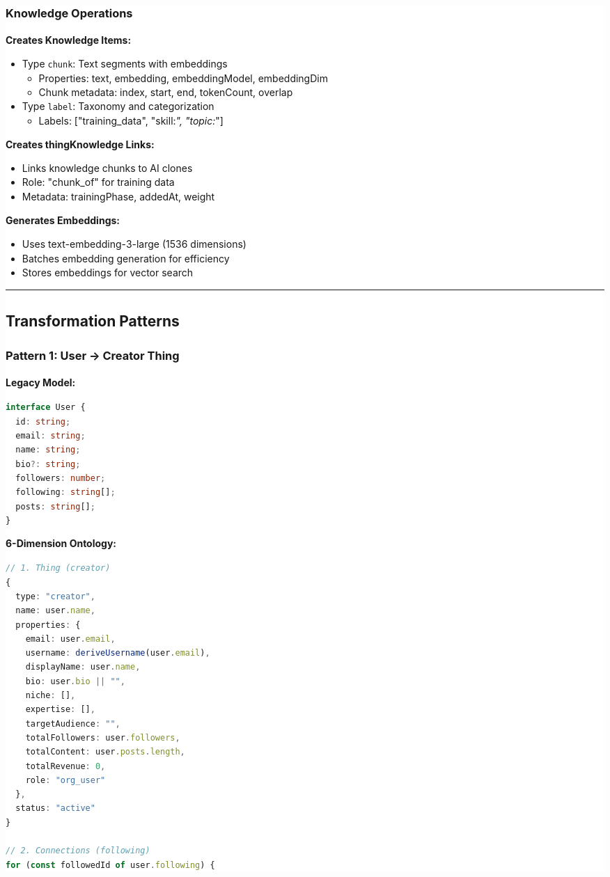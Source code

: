 ### Knowledge Operations

**Creates Knowledge Items:**

- Type `chunk`: Text segments with embeddings
  - Properties: text, embedding, embeddingModel, embeddingDim
  - Chunk metadata: index, start, end, tokenCount, overlap
- Type `label`: Taxonomy and categorization
  - Labels: ["training_data", "skill:*", "topic:*"]

**Creates thingKnowledge Links:**

- Links knowledge chunks to AI clones
- Role: "chunk_of" for training data
- Metadata: trainingPhase, addedAt, weight

**Generates Embeddings:**

- Uses text-embedding-3-large (1536 dimensions)
- Batches embedding generation for efficiency
- Stores embeddings for vector search

---

## Transformation Patterns

### Pattern 1: User → Creator Thing

**Legacy Model:**

```typescript
interface User {
  id: string;
  email: string;
  name: string;
  bio?: string;
  followers: number;
  following: string[];
  posts: string[];
}
```

**6-Dimension Ontology:**

```typescript
// 1. Thing (creator)
{
  type: "creator",
  name: user.name,
  properties: {
    email: user.email,
    username: deriveUsername(user.email),
    displayName: user.name,
    bio: user.bio || "",
    niche: [],
    expertise: [],
    targetAudience: "",
    totalFollowers: user.followers,
    totalContent: user.posts.length,
    totalRevenue: 0,
    role: "org_user"
  },
  status: "active"
}

// 2. Connections (following)
for (const followedId of user.following) {
```